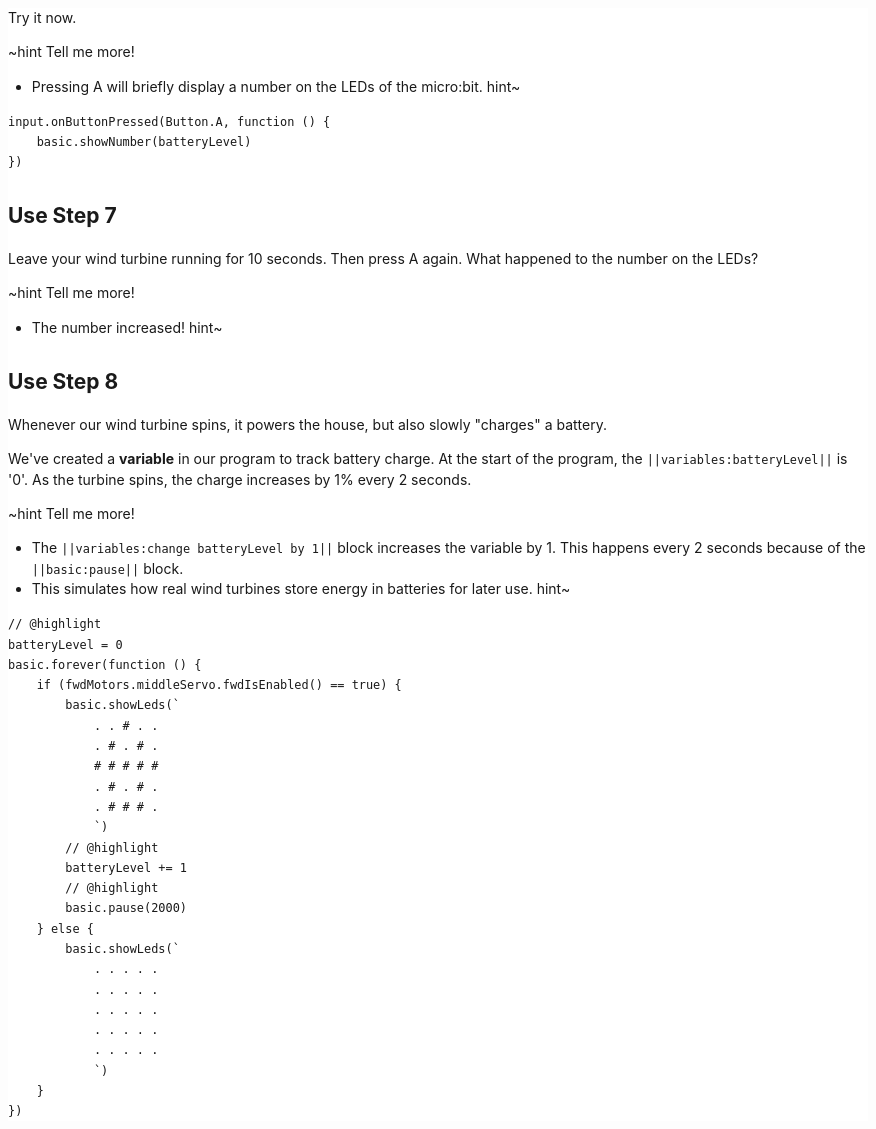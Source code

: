 Try it now.

~hint Tell me more!
- Pressing A will briefly display a number on the LEDs of the micro:bit.
hint~

```blocks
input.onButtonPressed(Button.A, function () {
    basic.showNumber(batteryLevel)
})
```

## Use Step 7
Leave your wind turbine running for 10 seconds. Then press A again. What happened to the number on the LEDs?

~hint Tell me more!
- The number increased!
hint~

## Use Step 8
Whenever our wind turbine spins, it powers the house, but also slowly "charges" a battery.

We've created a **variable** in our program to track battery charge. At the start of the program, the ``||variables:batteryLevel||`` is '0'. As the turbine spins, the charge increases by 1% every 2 seconds.

~hint Tell me more!
- The ``||variables:change batteryLevel by 1||`` block increases the variable by 1. This happens every 2 seconds because of the ``||basic:pause||`` block.
- This simulates how real wind turbines store energy in batteries for later use.
hint~

```blocks
// @highlight
batteryLevel = 0
basic.forever(function () {
    if (fwdMotors.middleServo.fwdIsEnabled() == true) {
        basic.showLeds(`
            . . # . .
            . # . # .
            # # # # #
            . # . # .
            . # # # .
            `)
        // @highlight
        batteryLevel += 1
        // @highlight
        basic.pause(2000)
    } else {
        basic.showLeds(`
            . . . . .
            . . . . .
            . . . . .
            . . . . .
            . . . . .
            `)
    }
})
```
